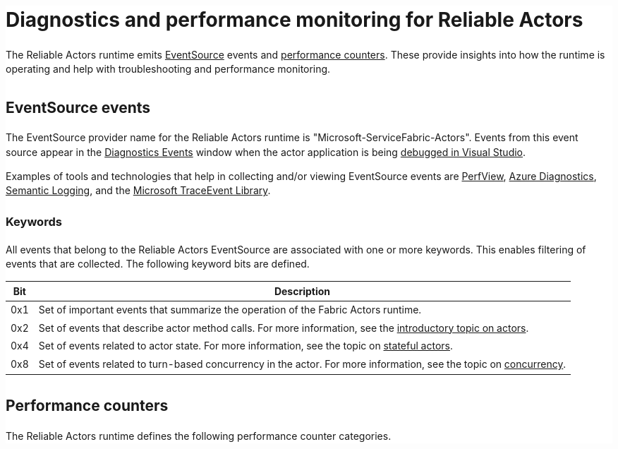 <properties
   pageTitle="Actors diagnostics and monitoring | Windows Azure"
   description="This article describes the diagnostics and performance monitoring features in the Service Fabric Reliable Actors runtime, including the events and performance counters emitted by it."
   services="service-fabric"
   documentationCenter=".net"
   authors="jessebenson"
   manager="timlt"
   editor=""/>

<tags
	ms.service="service-fabric"
	ms.date="10/15/2015"
	wacn.date=""/>

# Diagnostics and performance monitoring for Reliable Actors
The Reliable Actors runtime emits [EventSource](https://msdn.microsoft.com/zh-cn/library/system.diagnostics.tracing.eventsource.aspx) events and [performance counters](https://msdn.microsoft.com/zh-cn/library/system.diagnostics.performancecounter.aspx). These provide insights into how the runtime is operating and help with troubleshooting and performance monitoring.

## EventSource events
The EventSource provider name for the Reliable Actors runtime is "Microsoft-ServiceFabric-Actors". Events from this event source appear in the [Diagnostics Events](/documentation/articles/service-fabric-diagnostics-how-to-monitor-and-diagnose-services-locally#view-service-fabric-system-events-in-visual-studio) window when the actor application is being [debugged in Visual Studio](/documentation/articles/service-fabric-debugging-your-application).

Examples of tools and technologies that help in collecting and/or viewing EventSource events are [PerfView](http://www.microsoft.com/download/details.aspx?id=28567), [Azure Diagnostics](/documentation/articles/cloud-services-dotnet-diagnostics), [Semantic Logging](https://msdn.microsoft.com/zh-cn/library/dn774980.aspx), and the [Microsoft TraceEvent Library](http://www.nuget.org/packages/Microsoft.Diagnostics.Tracing.TraceEvent).

### Keywords
All events that belong to the Reliable Actors EventSource are associated with one or more keywords. This enables filtering of events that are collected. The following keyword bits are defined.

|Bit|Description|
|---|---|
|0x1|Set of important events that summarize the operation of the Fabric Actors runtime.|
|0x2|Set of events that describe actor method calls. For more information, see the [introductory topic on actors](/documentation/articles/service-fabric-reliable-actors-introduction#actors).|
|0x4|Set of events related to actor state. For more information, see the topic on [stateful actors](/documentation/articles/service-fabric-reliable-actors-introduction#stateful-actors).|
|0x8|Set of events related to turn-based concurrency in the actor. For more information, see the topic on [concurrency](/documentation/articles/service-fabric-reliable-actors-introduction#concurrency).|

## Performance counters
The Reliable Actors runtime defines the following performance counter categories.
